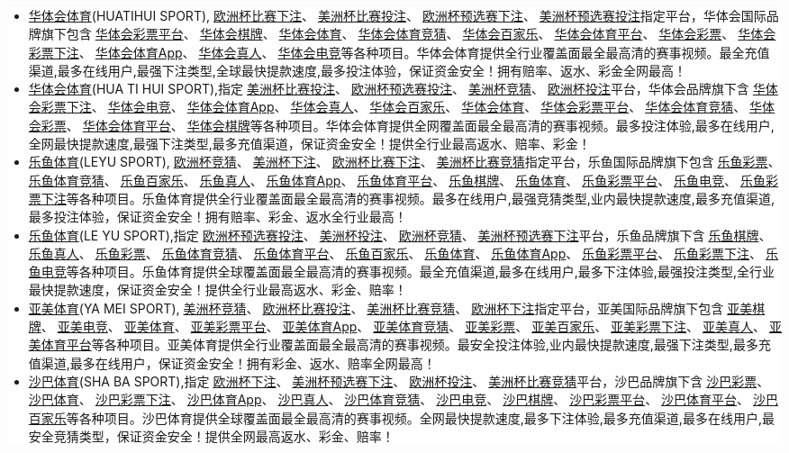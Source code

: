 - [华体会体育](https://华体会.icu)(HUATIHUI SPORT), [欧洲杯比赛下注](https://华体会.icu)、 [美洲杯比赛投注](https://华体会.icu)、 [欧洲杯预选赛下注](https://华体会.icu)、 [美洲杯预选赛投注](https://华体会.icu)指定平台，华体会国际品牌旗下包含 [华体会彩票平台](https://华体会.icu)、 [华体会棋牌](https://华体会.icu)、 [华体会体育](https://华体会.icu)、 [华体会体育竞猜](https://华体会.icu)、 [华体会百家乐](https://华体会.icu)、 [华体会体育平台](https://华体会.icu)、 [华体会彩票](https://华体会.icu)、 [华体会彩票下注](https://华体会.icu)、 [华体会体育App](https://华体会.icu)、 [华体会真人](https://华体会.icu)、 [华体会电竞](https://华体会.icu)等各种项目。华体会体育提供全行业覆盖面最全最高清的赛事视频。最全充值渠道,最多在线用户,最强下注类型,全球最快提款速度,最多投注体验，保证资金安全！拥有赔率、返水、彩金全网最高！
- [华体会体育](https://华体会体育.icu)(HUA TI HUI SPORT),指定 [美洲杯比赛投注](https://华体会体育.icu)、 [欧洲杯预选赛投注](https://华体会体育.icu)、 [美洲杯竞猜](https://华体会体育.icu)、 [欧洲杯投注](https://华体会体育.icu)平台，华体会品牌旗下含 [华体会彩票下注](https://华体会体育.icu)、 [华体会电竞](https://华体会体育.icu)、 [华体会体育App](https://华体会体育.icu)、 [华体会真人](https://华体会体育.icu)、 [华体会百家乐](https://华体会体育.icu)、 [华体会体育](https://华体会体育.icu)、 [华体会彩票平台](https://华体会体育.icu)、 [华体会体育竞猜](https://华体会体育.icu)、 [华体会彩票](https://华体会体育.icu)、 [华体会体育平台](https://华体会体育.icu)、 [华体会棋牌](https://华体会体育.icu)等各种项目。华体会体育提供全网覆盖面最全最高清的赛事视频。最多投注体验,最多在线用户,全网最快提款速度,最强下注类型,最多充值渠道，保证资金安全！提供全行业最高返水、赔率、彩金！
- [乐鱼体育](https://乐鱼.icu)(LEYU SPORT), [欧洲杯竞猜](https://乐鱼.icu)、 [美洲杯下注](https://乐鱼.icu)、 [欧洲杯比赛下注](https://乐鱼.icu)、 [美洲杯比赛竞猜](https://乐鱼.icu)指定平台，乐鱼国际品牌旗下包含 [乐鱼彩票](https://乐鱼.icu)、 [乐鱼体育竞猜](https://乐鱼.icu)、 [乐鱼百家乐](https://乐鱼.icu)、 [乐鱼真人](https://乐鱼.icu)、 [乐鱼体育App](https://乐鱼.icu)、 [乐鱼体育平台](https://乐鱼.icu)、 [乐鱼棋牌](https://乐鱼.icu)、 [乐鱼体育](https://乐鱼.icu)、 [乐鱼彩票平台](https://乐鱼.icu)、 [乐鱼电竞](https://乐鱼.icu)、 [乐鱼彩票下注](https://乐鱼.icu)等各种项目。乐鱼体育提供全行业覆盖面最全最高清的赛事视频。最多在线用户,最强竞猜类型,业内最快提款速度,最多充值渠道,最多投注体验，保证资金安全！拥有赔率、彩金、返水全行业最高！
- [乐鱼体育](https://乐鱼体育.icu)(LE YU SPORT),指定 [欧洲杯预选赛投注](https://乐鱼体育.icu)、 [美洲杯投注](https://乐鱼体育.icu)、 [欧洲杯竞猜](https://乐鱼体育.icu)、 [美洲杯预选赛下注](https://乐鱼体育.icu)平台，乐鱼品牌旗下含 [乐鱼棋牌](https://乐鱼体育.icu)、 [乐鱼真人](https://乐鱼体育.icu)、 [乐鱼彩票](https://乐鱼体育.icu)、 [乐鱼体育竞猜](https://乐鱼体育.icu)、 [乐鱼体育平台](https://乐鱼体育.icu)、 [乐鱼百家乐](https://乐鱼体育.icu)、 [乐鱼体育](https://乐鱼体育.icu)、 [乐鱼体育App](https://乐鱼体育.icu)、 [乐鱼彩票平台](https://乐鱼体育.icu)、 [乐鱼彩票下注](https://乐鱼体育.icu)、 [乐鱼电竞](https://乐鱼体育.icu)等各种项目。乐鱼体育提供全球覆盖面最全最高清的赛事视频。最全充值渠道,最多在线用户,最多下注体验,最强投注类型,全行业最快提款速度，保证资金安全！提供全行业最高返水、彩金、赔率！
- [亚美体育](https://亚美体育.icu)(YA MEI SPORT), [美洲杯竞猜](https://亚美体育.icu)、 [欧洲杯比赛投注](https://亚美体育.icu)、 [美洲杯比赛竞猜](https://亚美体育.icu)、 [欧洲杯下注](https://亚美体育.icu)指定平台，亚美国际品牌旗下包含 [亚美棋牌](https://亚美体育.icu)、 [亚美电竞](https://亚美体育.icu)、 [亚美体育](https://亚美体育.icu)、 [亚美彩票平台](https://亚美体育.icu)、 [亚美体育App](https://亚美体育.icu)、 [亚美体育竞猜](https://亚美体育.icu)、 [亚美彩票](https://亚美体育.icu)、 [亚美百家乐](https://亚美体育.icu)、 [亚美彩票下注](https://亚美体育.icu)、 [亚美真人](https://亚美体育.icu)、 [亚美体育平台](https://亚美体育.icu)等各种项目。亚美体育提供全行业覆盖面最全最高清的赛事视频。最安全投注体验,业内最快提款速度,最强下注类型,最多充值渠道,最多在线用户，保证资金安全！拥有彩金、返水、赔率全网最高！
- [沙巴体育](https://沙巴体育.icu)(SHA BA SPORT),指定 [欧洲杯下注](https://沙巴体育.icu)、 [美洲杯预选赛下注](https://沙巴体育.icu)、 [欧洲杯投注](https://沙巴体育.icu)、 [美洲杯比赛竞猜](https://沙巴体育.icu)平台，沙巴品牌旗下含 [沙巴彩票](https://沙巴体育.icu)、 [沙巴体育](https://沙巴体育.icu)、 [沙巴彩票下注](https://沙巴体育.icu)、 [沙巴体育App](https://沙巴体育.icu)、 [沙巴真人](https://沙巴体育.icu)、 [沙巴体育竞猜](https://沙巴体育.icu)、 [沙巴电竞](https://沙巴体育.icu)、 [沙巴棋牌](https://沙巴体育.icu)、 [沙巴彩票平台](https://沙巴体育.icu)、 [沙巴体育平台](https://沙巴体育.icu)、 [沙巴百家乐](https://沙巴体育.icu)等各种项目。沙巴体育提供全球覆盖面最全最高清的赛事视频。全网最快提款速度,最多下注体验,最多充值渠道,最多在线用户,最安全竞猜类型，保证资金安全！提供全网最高返水、彩金、赔率！
